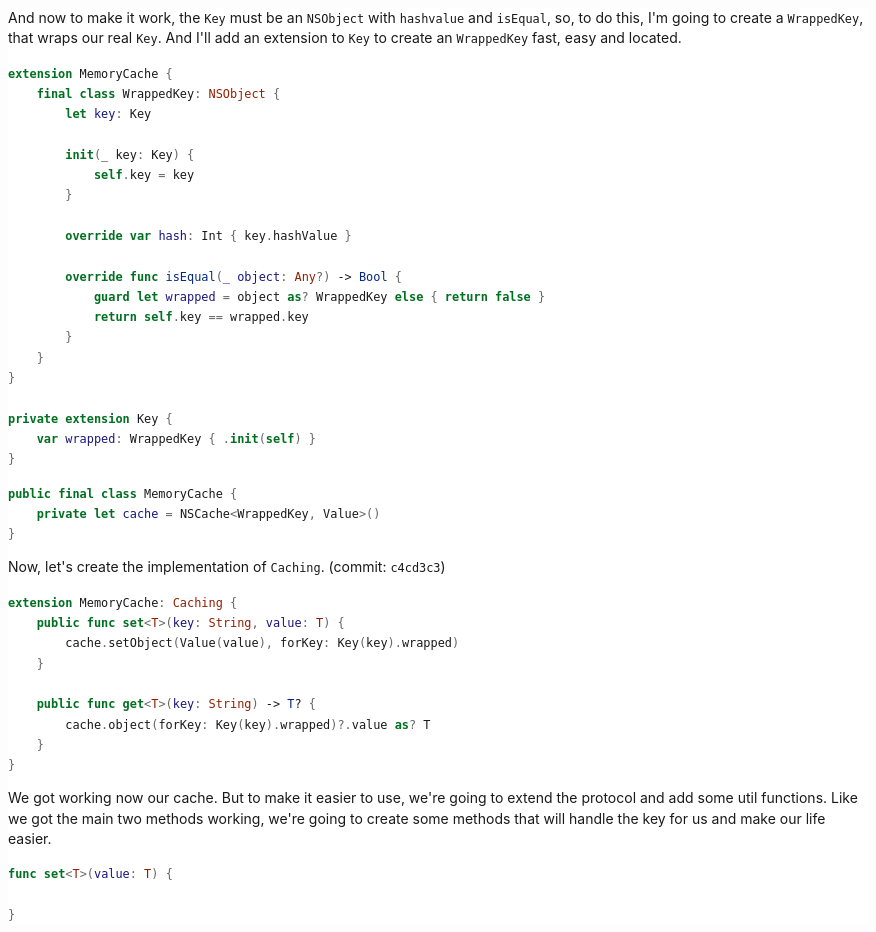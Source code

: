 And now to make it work, the `Key` must be an `NSObject` with `hashvalue` and `isEqual`, so, to do this, I'm going to create a `WrappedKey`, that wraps our real `Key`. And I'll add an extension to `Key` to create an `WrappedKey` fast, easy and located.

```swift
extension MemoryCache {
    final class WrappedKey: NSObject {
        let key: Key
        
        init(_ key: Key) {
            self.key = key
        }
        
        override var hash: Int { key.hashValue }
        
        override func isEqual(_ object: Any?) -> Bool {
            guard let wrapped = object as? WrappedKey else { return false }
            return self.key == wrapped.key
        }
    }
}

private extension Key {
    var wrapped: WrappedKey { .init(self) }
}
```

```swift
public final class MemoryCache {
    private let cache = NSCache<WrappedKey, Value>()
}
```

Now, let's create the implementation of `Caching`. (commit: `c4cd3c3`)

```swift
extension MemoryCache: Caching {
    public func set<T>(key: String, value: T) {
        cache.setObject(Value(value), forKey: Key(key).wrapped)
    }
    
    public func get<T>(key: String) -> T? {
        cache.object(forKey: Key(key).wrapped)?.value as? T
    }
}
```

We got working now our cache. But to make it easier to use, we're going to extend the protocol and add some util functions. Like we got the main two methods working, we're going to create some methods that will handle the key for us and make our life easier.

```swift
func set<T>(value: T) {
        
}
```
